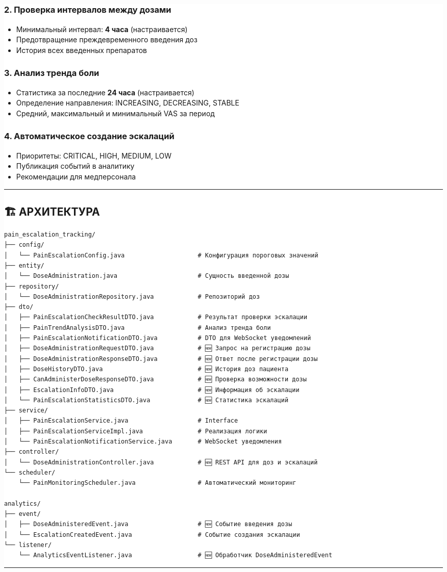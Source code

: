### 2. Проверка интервалов между дозами
- Минимальный интервал: **4 часа** (настраивается)
- Предотвращение преждевременного введения доз
- История всех введенных препаратов

### 3. Анализ тренда боли
- Статистика за последние **24 часа** (настраивается)
- Определение направления: INCREASING, DECREASING, STABLE
- Средний, максимальный и минимальный VAS за период

### 4. Автоматическое создание эскалаций
- Приоритеты: CRITICAL, HIGH, MEDIUM, LOW
- Публикация событий в аналитику
- Рекомендации для медперсонала

---

## 🏗️ АРХИТЕКТУРА

```
pain_escalation_tracking/
├── config/
│   └── PainEscalationConfig.java                    # Конфигурация пороговых значений
├── entity/
│   └── DoseAdministration.java                      # Сущность введенной дозы
├── repository/
│   └── DoseAdministrationRepository.java            # Репозиторий доз
├── dto/
│   ├── PainEscalationCheckResultDTO.java            # Результат проверки эскалации
│   ├── PainTrendAnalysisDTO.java                    # Анализ тренда боли
│   ├── PainEscalationNotificationDTO.java           # DTO для WebSocket уведомлений
│   ├── DoseAdministrationRequestDTO.java            # 🆕 Запрос на регистрацию дозы
│   ├── DoseAdministrationResponseDTO.java           # 🆕 Ответ после регистрации дозы
│   ├── DoseHistoryDTO.java                          # 🆕 История доз пациента
│   ├── CanAdministerDoseResponseDTO.java            # 🆕 Проверка возможности дозы
│   ├── EscalationInfoDTO.java                       # 🆕 Информация об эскалации
│   └── PainEscalationStatisticsDTO.java             # 🆕 Статистика эскалаций
├── service/
│   ├── PainEscalationService.java                   # Interface
│   ├── PainEscalationServiceImpl.java               # Реализация логики
│   └── PainEscalationNotificationService.java       # WebSocket уведомления
├── controller/
│   └── DoseAdministrationController.java            # 🆕 REST API для доз и эскалаций
└── scheduler/
    └── PainMonitoringScheduler.java                 # Автоматический мониторинг

analytics/
├── event/
│   ├── DoseAdministeredEvent.java                   # 🆕 Событие введения дозы
│   └── EscalationCreatedEvent.java                  # Событие создания эскалации
└── listener/
    └── AnalyticsEventListener.java                  # 🆕 Обработчик DoseAdministeredEvent
```

---
